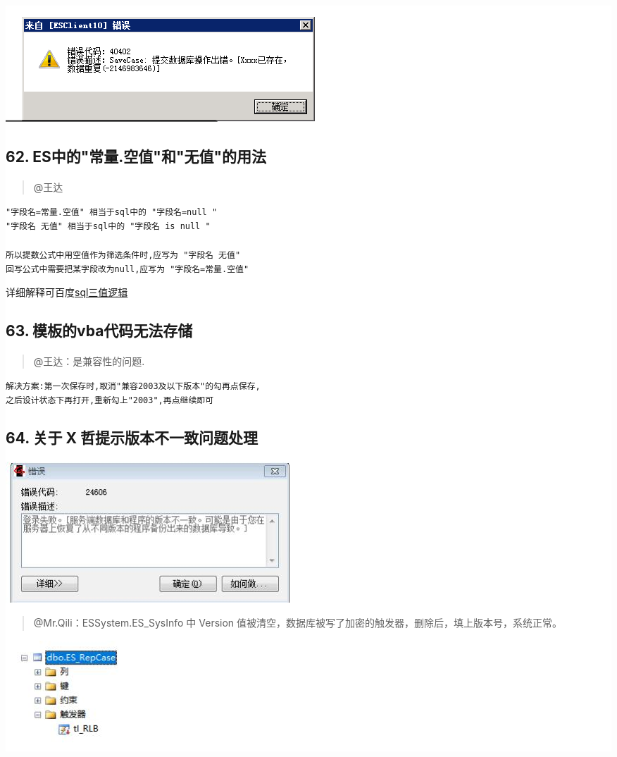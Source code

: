 ![](../images/1.3.61-4.png) 

## 62. ES中的"常量.空值"和"无值"的用法
> @王达

	"字段名=常量.空值" 相当于sql中的 "字段名=null "
	"字段名 无值" 相当于sql中的 "字段名 is null "

	所以提数公式中用空值作为筛选条件时,应写为 "字段名 无值"
	回写公式中需要把某字段改为null,应写为 "字段名=常量.空值"

详细解释可百度[sql三值逻辑](https://www.baidu.com/s?wd=sql三值逻辑)

## 63. 模板的vba代码无法存储
> @王达：是兼容性的问题.

	解决方案:第一次保存时,取消"兼容2003及以下版本"的勾再点保存,
	之后设计状态下再打开,重新勾上"2003",再点继续即可
	
## 64. 关于 X 哲提示版本不一致问题处理
![](../images/1.3.64-1.jpg) 

> @Mr.Qili：ESSystem.ES_SysInfo 中 Version 值被清空，数据库被写了加密的触发器，删除后，填上版本号，系统正常。

![](../images/1.3.64-2.jpg)
